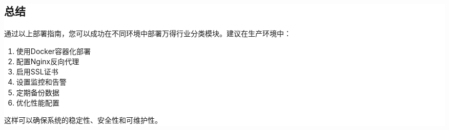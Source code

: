 ## 总结

通过以上部署指南，您可以成功在不同环境中部署万得行业分类模块。建议在生产环境中：

1. 使用Docker容器化部署
2. 配置Nginx反向代理
3. 启用SSL证书
4. 设置监控和告警
5. 定期备份数据
6. 优化性能配置

这样可以确保系统的稳定性、安全性和可维护性。 